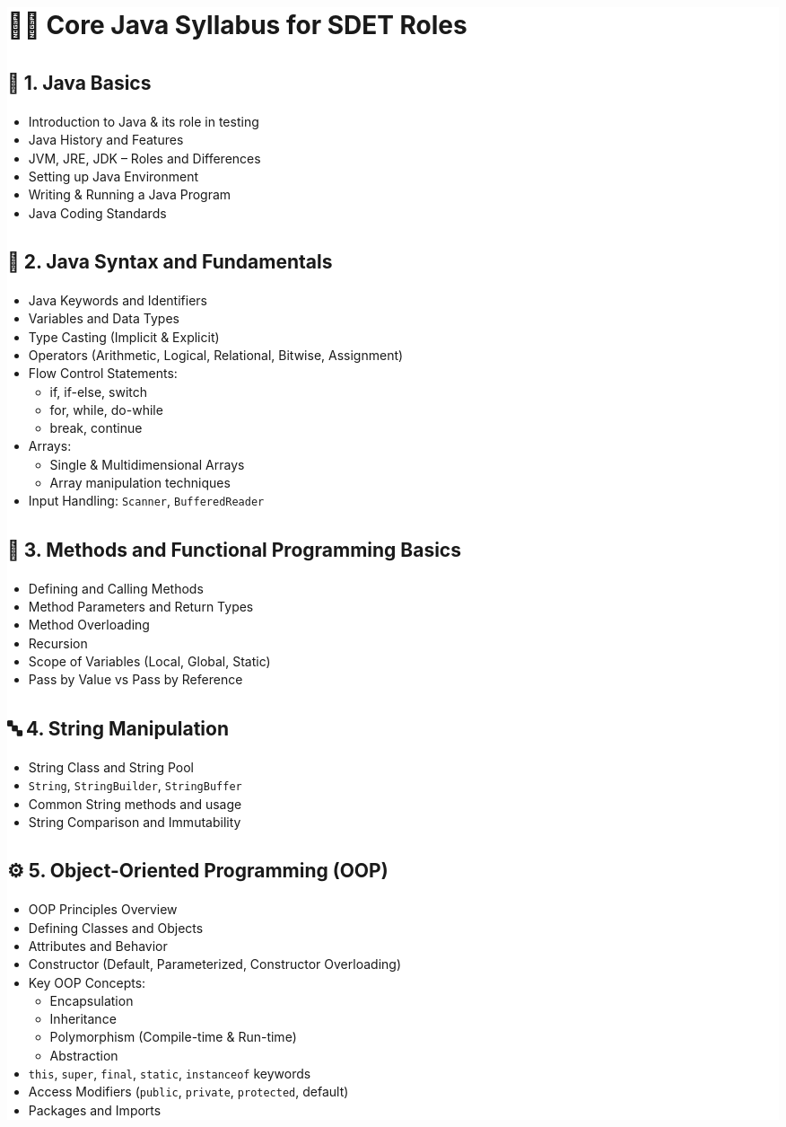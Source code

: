 
# 🧑‍💻 Core Java Syllabus for SDET Roles

## 🧱 1. Java Basics
- Introduction to Java & its role in testing
- Java History and Features
- JVM, JRE, JDK – Roles and Differences
- Setting up Java Environment
- Writing & Running a Java Program
- Java Coding Standards

## 📝 2. Java Syntax and Fundamentals
- Java Keywords and Identifiers
- Variables and Data Types
- Type Casting (Implicit & Explicit)
- Operators (Arithmetic, Logical, Relational, Bitwise, Assignment)
- Flow Control Statements:
  - if, if-else, switch
  - for, while, do-while
  - break, continue
- Arrays:
  - Single & Multidimensional Arrays
  - Array manipulation techniques
- Input Handling: `Scanner`, `BufferedReader`

## 🧠 3. Methods and Functional Programming Basics
- Defining and Calling Methods
- Method Parameters and Return Types
- Method Overloading
- Recursion
- Scope of Variables (Local, Global, Static)
- Pass by Value vs Pass by Reference

## 🔤 4. String Manipulation
- String Class and String Pool
- `String`, `StringBuilder`, `StringBuffer`
- Common String methods and usage
- String Comparison and Immutability

## ⚙️ 5. Object-Oriented Programming (OOP)
- OOP Principles Overview
- Defining Classes and Objects
- Attributes and Behavior
- Constructor (Default, Parameterized, Constructor Overloading)
- Key OOP Concepts:
  - Encapsulation
  - Inheritance
  - Polymorphism (Compile-time & Run-time)
  - Abstraction
- `this`, `super`, `final`, `static`, `instanceof` keywords
- Access Modifiers (`public`, `private`, `protected`, default)
- Packages and Imports
